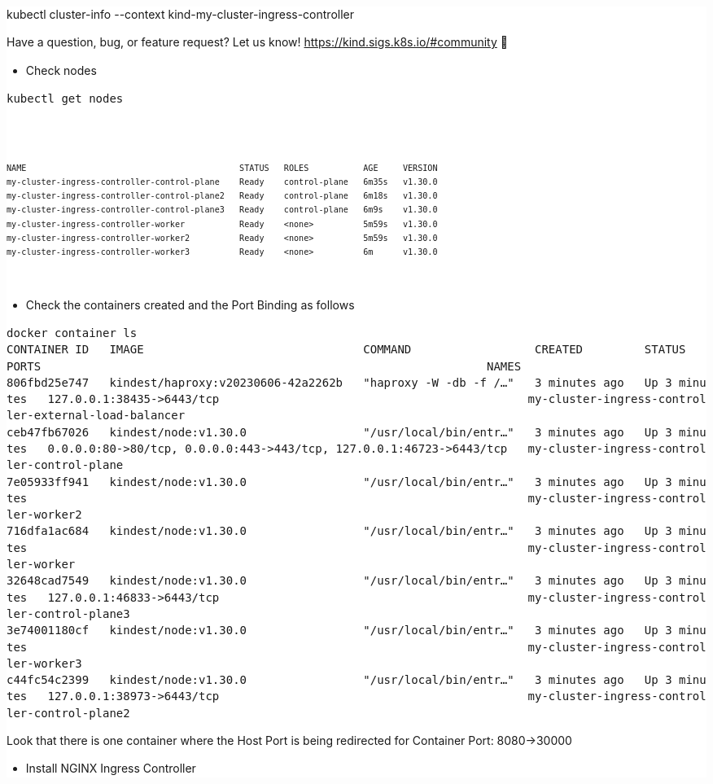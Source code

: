 kubectl cluster-info --context kind-my-cluster-ingress-controller

Have a question, bug, or feature request? Let us know! https://kind.sigs.k8s.io/#community 🙂
</pre>

- Check nodes

<pre>
kubectl get nodes
</pre>

<code>

    NAME                                           STATUS   ROLES           AGE     VERSION
    my-cluster-ingress-controller-control-plane    Ready    control-plane   6m35s   v1.30.0
    my-cluster-ingress-controller-control-plane2   Ready    control-plane   6m18s   v1.30.0
    my-cluster-ingress-controller-control-plane3   Ready    control-plane   6m9s    v1.30.0
    my-cluster-ingress-controller-worker           Ready    <none>          5m59s   v1.30.0
    my-cluster-ingress-controller-worker2          Ready    <none>          5m59s   v1.30.0
    my-cluster-ingress-controller-worker3          Ready    <none>          6m      v1.30.0

</code>

- Check the containers created and the Port Binding as follows

<pre>
docker container ls
CONTAINER ID   IMAGE                                COMMAND                  CREATED         STATUS         PORTS                                                                 NAMES
806fbd25e747   kindest/haproxy:v20230606-42a2262b   "haproxy -W -db -f /…"   3 minutes ago   Up 3 minutes   127.0.0.1:38435->6443/tcp                                             my-cluster-ingress-controller-external-load-balancer
ceb47fb67026   kindest/node:v1.30.0                 "/usr/local/bin/entr…"   3 minutes ago   Up 3 minutes   0.0.0.0:80->80/tcp, 0.0.0.0:443->443/tcp, 127.0.0.1:46723->6443/tcp   my-cluster-ingress-controller-control-plane
7e05933ff941   kindest/node:v1.30.0                 "/usr/local/bin/entr…"   3 minutes ago   Up 3 minutes                                                                         my-cluster-ingress-controller-worker2
716dfa1ac684   kindest/node:v1.30.0                 "/usr/local/bin/entr…"   3 minutes ago   Up 3 minutes                                                                         my-cluster-ingress-controller-worker
32648cad7549   kindest/node:v1.30.0                 "/usr/local/bin/entr…"   3 minutes ago   Up 3 minutes   127.0.0.1:46833->6443/tcp                                             my-cluster-ingress-controller-control-plane3
3e74001180cf   kindest/node:v1.30.0                 "/usr/local/bin/entr…"   3 minutes ago   Up 3 minutes                                                                         my-cluster-ingress-controller-worker3
c44fc54c2399   kindest/node:v1.30.0                 "/usr/local/bin/entr…"   3 minutes ago   Up 3 minutes   127.0.0.1:38973->6443/tcp                                             my-cluster-ingress-controller-control-plane2
</pre>

Look that there is one container where the Host Port is being redirected for Container Port: 8080->30000

- Install NGINX Ingress Controller
